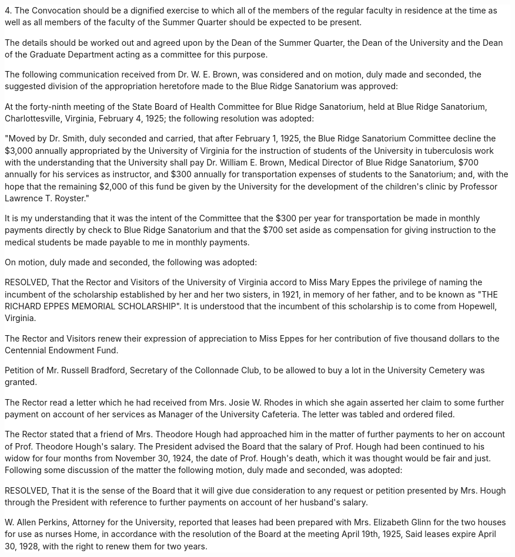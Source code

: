 4\. The Convocation should be a dignified exercise to which all of the members of the regular faculty in residence at the time as well as all members of the faculty of the Summer Quarter should be expected to be present.

The details should be worked out and agreed upon by the Dean of the Summer Quarter, the Dean of the University and the Dean of the Graduate Department acting as a committee for this purpose.

The following communication received from Dr. W. E. Brown, was considered and on motion, duly made and seconded, the suggested division of the appropriation heretofore made to the Blue Ridge Sanatorium was approved:

At the forty-ninth meeting of the State Board of Health Committee for Blue Ridge Sanatorium, held at Blue Ridge Sanatorium, Charlottesville, Virginia, February 4, 1925; the following resolution was adopted:

"Moved by Dr. Smith, duly seconded and carried, that after February 1, 1925, the Blue Ridge Sanatorium Committee decline the $3,000 annually appropriated by the University of Virginia for the instruction of students of the University in tuberculosis work with the understanding that the University shall pay Dr. William E. Brown, Medical Director of Blue Ridge Sanatorium, $700 annually for his services as instructor, and $300 annually for transportation expenses of students to the Sanatorium; and, with the hope that the remaining $2,000 of this fund be given by the University for the development of the children's clinic by Professor Lawrence T. Royster."

It is my understanding that it was the intent of the Committee that the $300 per year for transportation be made in monthly payments directly by check to Blue Ridge Sanatorium and that the $700 set aside as compensation for giving instruction to the medical students be made payable to me in monthly payments.

On motion, duly made and seconded, the following was adopted:

RESOLVED, That the Rector and Visitors of the University of Virginia accord to Miss Mary Eppes the privilege of naming the incumbent of the scholarship established by her and her two sisters, in 1921, in memory of her father, and to be known as "THE RICHARD EPPES MEMORIAL SCHOLARSHIP". It is understood that the incumbent of this scholarship is to come from Hopewell, Virginia.

The Rector and Visitors renew their expression of appreciation to Miss Eppes for her contribution of five thousand dollars to the Centennial Endowment Fund.

Petition of Mr. Russell Bradford, Secretary of the Collonnade Club, to be allowed to buy a lot in the University Cemetery was granted.

The Rector read a letter which he had received from Mrs. Josie W. Rhodes in which she again asserted her claim to some further payment on account of her services as Manager of the University Cafeteria. The letter was tabled and ordered filed.

The Rector stated that a friend of Mrs. Theodore Hough had approached him in the matter of further payments to her on account of Prof. Theodore Hough's salary. The President advised the Board that the salary of Prof. Hough had been continued to his widow for four months from November 30, 1924, the date of Prof. Hough's death, which it was thought would be fair and just. Following some discussion of the matter the following motion, duly made and seconded, was adopted:

RESOLVED, That it is the sense of the Board that it will give due consideration to any request or petition presented by Mrs. Hough through the President with reference to further payments on account of her husband's salary.

W. Allen Perkins, Attorney for the University, reported that leases had been prepared with Mrs. Elizabeth Glinn for the two houses for use as nurses Home, in accordance with the resolution of the Board at the meeting April 19th, 1925, Said leases expire April 30, 1928, with the right to renew them for two years.

